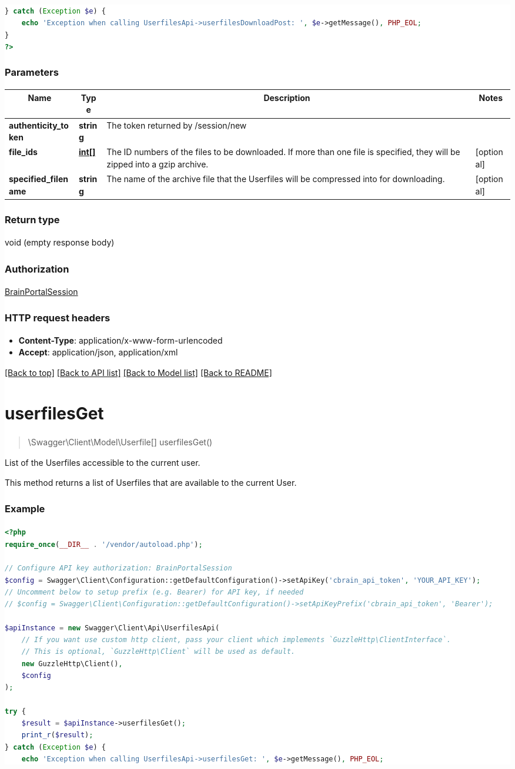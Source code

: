 ```php
} catch (Exception $e) {
    echo 'Exception when calling UserfilesApi->userfilesDownloadPost: ', $e->getMessage(), PHP_EOL;
}
?>
```

### Parameters

Name | Type | Description  | Notes
------------- | ------------- | ------------- | -------------
 **authenticity_token** | **string**| The token returned by /session/new |
 **file_ids** | [**int[]**](../Model/int.md)| The ID numbers of the files to be downloaded. If more than one file is specified, they will be zipped into a gzip archive. | [optional]
 **specified_filename** | **string**| The name of the archive file that the Userfiles will be compressed into for downloading. | [optional]

### Return type

void (empty response body)

### Authorization

[BrainPortalSession](../../README.md#BrainPortalSession)

### HTTP request headers

 - **Content-Type**: application/x-www-form-urlencoded
 - **Accept**: application/json, application/xml

[[Back to top]](#) [[Back to API list]](../../README.md#documentation-for-api-endpoints) [[Back to Model list]](../../README.md#documentation-for-models) [[Back to README]](../../README.md)

# **userfilesGet**
> \Swagger\Client\Model\Userfile[] userfilesGet()

List of the Userfiles accessible to the current user.

This method returns a list of Userfiles that are available to the current User.

### Example
```php
<?php
require_once(__DIR__ . '/vendor/autoload.php');

// Configure API key authorization: BrainPortalSession
$config = Swagger\Client\Configuration::getDefaultConfiguration()->setApiKey('cbrain_api_token', 'YOUR_API_KEY');
// Uncomment below to setup prefix (e.g. Bearer) for API key, if needed
// $config = Swagger\Client\Configuration::getDefaultConfiguration()->setApiKeyPrefix('cbrain_api_token', 'Bearer');

$apiInstance = new Swagger\Client\Api\UserfilesApi(
    // If you want use custom http client, pass your client which implements `GuzzleHttp\ClientInterface`.
    // This is optional, `GuzzleHttp\Client` will be used as default.
    new GuzzleHttp\Client(),
    $config
);

try {
    $result = $apiInstance->userfilesGet();
    print_r($result);
} catch (Exception $e) {
    echo 'Exception when calling UserfilesApi->userfilesGet: ', $e->getMessage(), PHP_EOL;
```